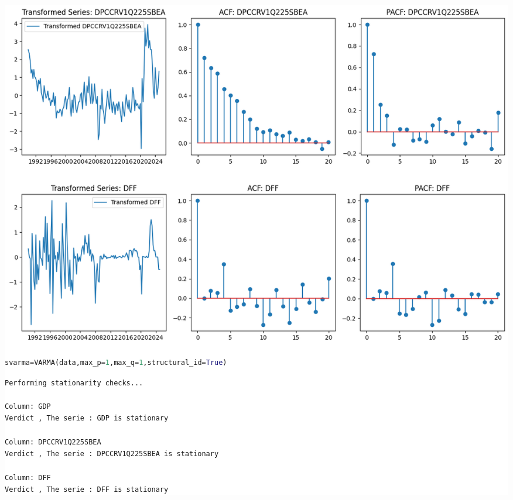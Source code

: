 


    
![png](VARMA_files/VARMA_1_2.png)
    



    
![png](VARMA_files/VARMA_1_3.png)
    



```python
svarma=VARMA(data,max_p=1,max_q=1,structural_id=True)
```

    Performing stationarity checks...
    
    Column: GDP
    Verdict , The serie : GDP is stationary
    
    Column: DPCCRV1Q225SBEA
    Verdict , The serie : DPCCRV1Q225SBEA is stationary
    
    Column: DFF
    Verdict , The serie : DFF is stationary
    